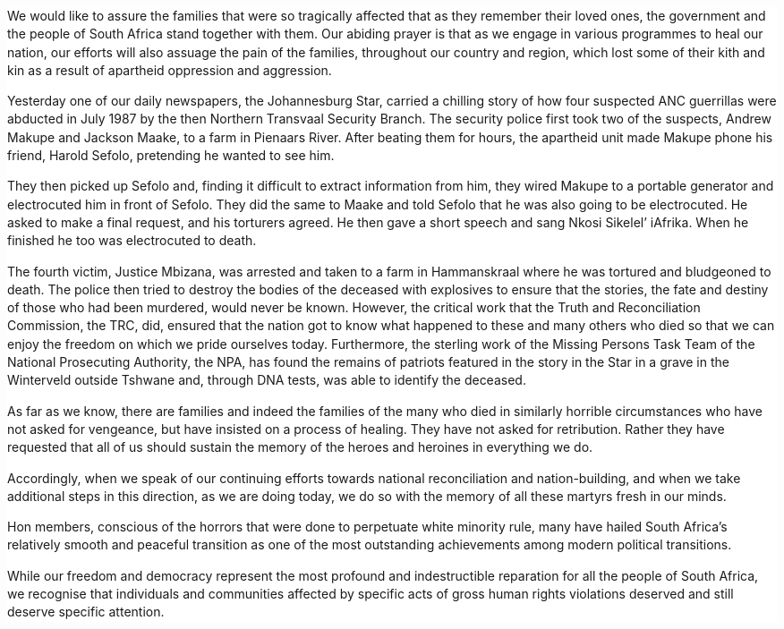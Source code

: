 We would like to assure the families that were so tragically affected that
as they remember their loved ones, the government and the people of South
Africa stand together with them. Our abiding prayer is that as we engage in
various programmes to heal our nation, our efforts will also assuage the
pain of the families, throughout our country and region, which lost some of
their kith and kin as a result of apartheid oppression and aggression.

Yesterday one of our daily newspapers, the Johannesburg Star, carried a
chilling story of how four suspected ANC guerrillas were abducted in July
1987 by the then Northern Transvaal Security Branch. The security police
first took two of the suspects, Andrew Makupe and Jackson Maake, to a farm
in Pienaars River. After beating them for hours, the apartheid unit made
Makupe phone his friend, Harold Sefolo, pretending he wanted to see him.

They then picked up Sefolo and, finding it difficult to extract information
from him, they wired Makupe to a portable generator and electrocuted him in
front of Sefolo. They did the same to Maake and told Sefolo that he was
also going to be electrocuted. He asked to make a final request, and his
torturers agreed. He then gave a short speech and sang Nkosi Sikelel’
iAfrika. When he finished he too was electrocuted to death.

The fourth victim, Justice Mbizana, was arrested and taken to a farm in
Hammanskraal where he was tortured and bludgeoned to death. The police then
tried to destroy the bodies of the deceased with explosives to ensure that
the stories, the fate and destiny of those who had been murdered, would
never be known.
However, the critical work that the Truth and Reconciliation Commission,
the TRC, did, ensured that the nation got to know what happened to these
and many others who died so that we can enjoy the freedom on which we pride
ourselves today. Furthermore, the sterling work of the Missing Persons Task
Team of the National Prosecuting Authority, the NPA, has found the remains
of patriots featured in the story in the Star in a grave in the Winterveld
outside Tshwane and, through DNA tests, was able to identify the deceased.

As far as we know, there are families and indeed the families of the many
who died in similarly horrible circumstances who have not asked for
vengeance, but have insisted on a process of healing. They have not asked
for retribution. Rather they have requested that all of us should sustain
the memory of the heroes and heroines in everything we do.

Accordingly, when we speak of our continuing efforts towards national
reconciliation and nation-building, and when we take additional steps in
this direction, as we are doing today, we do so with the memory of all
these martyrs fresh in our minds.

Hon members, conscious of the horrors that were done to perpetuate white
minority rule, many have hailed South Africa’s relatively smooth and
peaceful transition as one of the most outstanding achievements among
modern political transitions.

While our freedom and democracy represent the most profound and
indestructible reparation for all the people of South Africa, we recognise
that individuals and communities affected by specific acts of gross human
rights violations deserved and still deserve specific attention.
